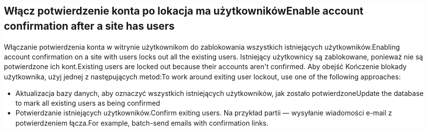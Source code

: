 ## <a name="enable-account-confirmation-after-a-site-has-users"></a><span data-ttu-id="b6f6e-259">Włącz potwierdzenie konta po lokacja ma użytkowników</span><span class="sxs-lookup"><span data-stu-id="b6f6e-259">Enable account confirmation after a site has users</span></span>

<span data-ttu-id="b6f6e-260">Włączanie potwierdzenia konta w witrynie użytkownikom do zablokowania wszystkich istniejących użytkowników.</span><span class="sxs-lookup"><span data-stu-id="b6f6e-260">Enabling account confirmation on a site with users locks out all the existing users.</span></span> <span data-ttu-id="b6f6e-261">Istniejący użytkownicy są zablokowane, ponieważ nie są potwierdzone ich kont.</span><span class="sxs-lookup"><span data-stu-id="b6f6e-261">Existing users are locked out because their accounts aren't confirmed.</span></span> <span data-ttu-id="b6f6e-262">Aby obejść Kończenie blokady użytkownika, użyj jednej z następujących metod:</span><span class="sxs-lookup"><span data-stu-id="b6f6e-262">To work around exiting user lockout, use one of the following approaches:</span></span>

* <span data-ttu-id="b6f6e-263">Aktualizacja bazy danych, aby oznaczyć wszystkich istniejących użytkowników, jak zostało potwierdzone</span><span class="sxs-lookup"><span data-stu-id="b6f6e-263">Update the database to mark all existing users as being confirmed</span></span>
* <span data-ttu-id="b6f6e-264">Potwierdzanie istniejących użytkowników.</span><span class="sxs-lookup"><span data-stu-id="b6f6e-264">Confirm exiting users.</span></span> <span data-ttu-id="b6f6e-265">Na przykład partii — wysyłanie wiadomości e-mail z potwierdzeniem łącza.</span><span class="sxs-lookup"><span data-stu-id="b6f6e-265">For example, batch-send emails with confirmation links.</span></span>
